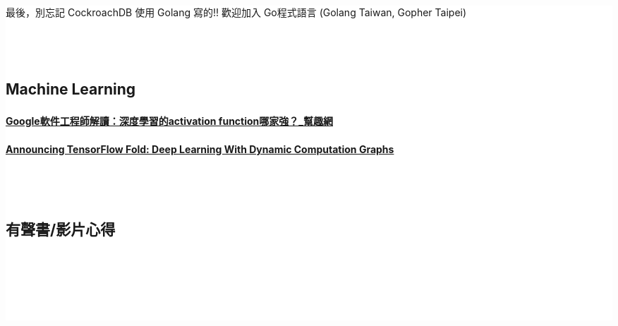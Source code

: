最後，別忘記 CockroachDB 使用 Golang 寫的!!  歡迎加入 Go程式語言 (Golang Taiwan, Gopher Taipei)

<br><br>


Machine Learning
-----

#### [Google軟件工程師解讀：深度學習的activation function哪家強？_幫趣網](http://bangqu.com/gpu/blog/5484)

#### [Announcing TensorFlow Fold: Deep Learning With Dynamic Computation Graphs](https://research.googleblog.com/2017/02/announcing-tensorflow-fold-deep.html?m=1)

 

<br><br>

有聲書/影片心得
-----

<br><br>



<br><br>

